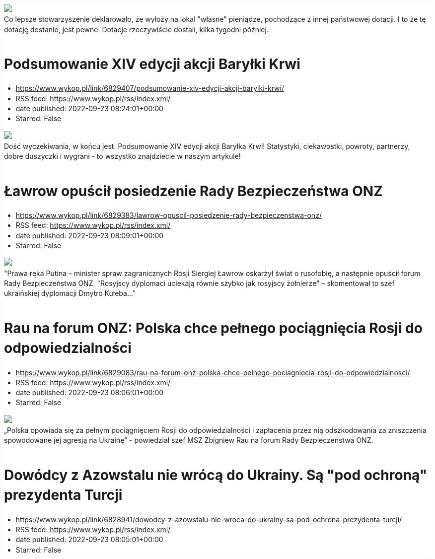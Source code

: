 <img src="https://www.wykop.pl/cdn/c3397993/link_1663916438D03PjbvSH9dY3CDs0FScom,w104h74.jpg" /><br />
		 Co lepsze stowarzyszenie deklarowało, że wyłoży na lokal &quot;własne&quot; pieniądze, pochodzące z innej państwowej dotacji. I to że tę dotację dostanie, jest pewne. Dotacje rzeczywiście dostali, kilka tygodni później.

# Podsumowanie XIV edycji akcji Baryłki Krwi
 - https://www.wykop.pl/link/6829407/podsumowanie-xiv-edycji-akcji-barylki-krwi/
 - RSS feed: https://www.wykop.pl/rss/index.xml/
 - date published: 2022-09-23 08:24:01+00:00
 - Starred: False

<img src="https://www.wykop.pl/cdn/c3397993/link_1663915832fvP3osFcLfvMILXUiO0sRz,w104h74.jpg" /><br />
		 Dość wyczekiwania, w końcu jest. Podsumowanie XIV edycji akcji Baryłka Krwi!
Statystyki, ciekawostki, powroty, partnerzy, dobre duszyczki i wygrani - to wszystko znajdziecie w naszym artykule!

# Ławrow opuścił posiedzenie Rady Bezpieczeństwa ONZ
 - https://www.wykop.pl/link/6829383/lawrow-opuscil-posiedzenie-rady-bezpieczenstwa-onz/
 - RSS feed: https://www.wykop.pl/rss/index.xml/
 - date published: 2022-09-23 08:09:01+00:00
 - Starred: False

<img src="https://www.wykop.pl/cdn/c3397993/link_16639151583cdxIcV5yIES941xUyoPof,w104h74.jpg" /><br />
		 &quot;Prawa ręka Putina – minister spraw zagranicznych Rosji Siergiej Ławrow oskarżył świat o rusofobię, a następnie opuścił forum Rady Bezpieczeństwa ONZ. &quot;Rosyjscy dyplomaci uciekają równie szybko jak rosyjscy żołnierze&quot; – skomentował to szef ukraińskiej dyplomacji Dmytro Kułeba...&quot;

# Rau na forum ONZ: Polska chce pełnego pociągnięcia Rosji do odpowiedzialności
 - https://www.wykop.pl/link/6829083/rau-na-forum-onz-polska-chce-pelnego-pociagniecia-rosji-do-odpowiedzialnosci/
 - RSS feed: https://www.wykop.pl/rss/index.xml/
 - date published: 2022-09-23 08:06:01+00:00
 - Starred: False

<img src="https://www.wykop.pl/cdn/c3397993/link_1663873954zjHzBBbHOyZb8sgCSLqm11,w104h74.jpg" /><br />
		 „Polska opowiada się za pełnym pociągnięciem Rosji do odpowiedzialności i zapłacenia przez nią odszkodowania za zniszczenia spowodowane jej agresją na Ukrainę” - powiedział szef MSZ Zbigniew Rau na forum Rady Bezpieczeństwa ONZ.

# Dowódcy z Azowstalu nie wrócą do Ukrainy. Są "pod ochroną" prezydenta Turcji
 - https://www.wykop.pl/link/6828941/dowodcy-z-azowstalu-nie-wroca-do-ukrainy-sa-pod-ochrona-prezydenta-turcji/
 - RSS feed: https://www.wykop.pl/rss/index.xml/
 - date published: 2022-09-23 08:05:01+00:00
 - Starred: False
